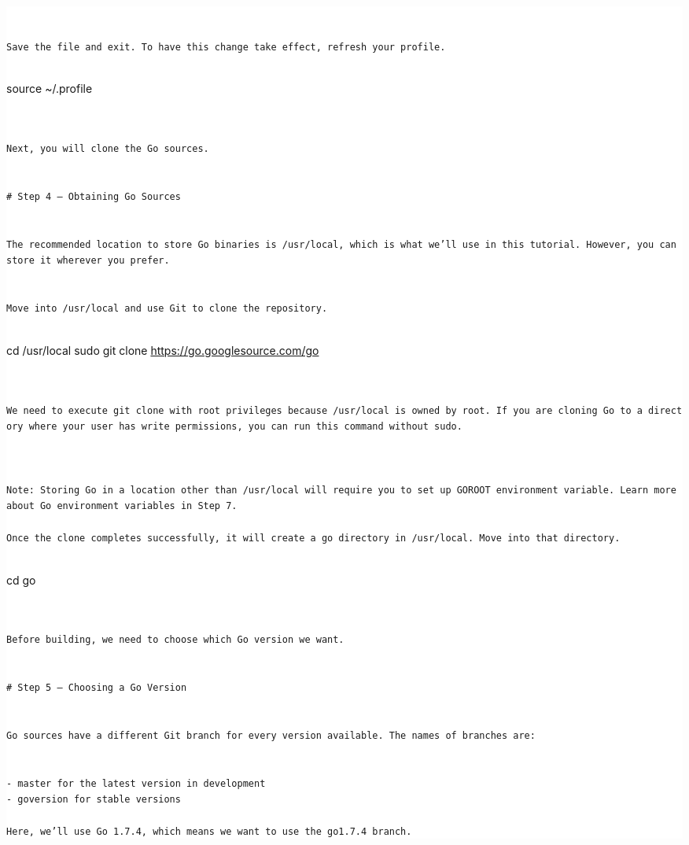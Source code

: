 ```


Save the file and exit. To have this change take effect, refresh your profile.


```
source ~/.profile


```


Next, you will clone the Go sources.


# Step 4 — Obtaining Go Sources


The recommended location to store Go binaries is /usr/local, which is what we’ll use in this tutorial. However, you can store it wherever you prefer.


Move into /usr/local and use Git to clone the repository.


```
cd /usr/local
sudo git clone https://go.googlesource.com/go


```


We need to execute git clone with root privileges because /usr/local is owned by root. If you are cloning Go to a directory where your user has write permissions, you can run this command without sudo.



Note: Storing Go in a location other than /usr/local will require you to set up GOROOT environment variable. Learn more about Go environment variables in Step 7.

Once the clone completes successfully, it will create a go directory in /usr/local. Move into that directory.


```
cd go


```


Before building, we need to choose which Go version we want.


# Step 5 — Choosing a Go Version


Go sources have a different Git branch for every version available. The names of branches are:


- master for the latest version in development
- goversion for stable versions

Here, we’ll use Go 1.7.4, which means we want to use the go1.7.4 branch.

```